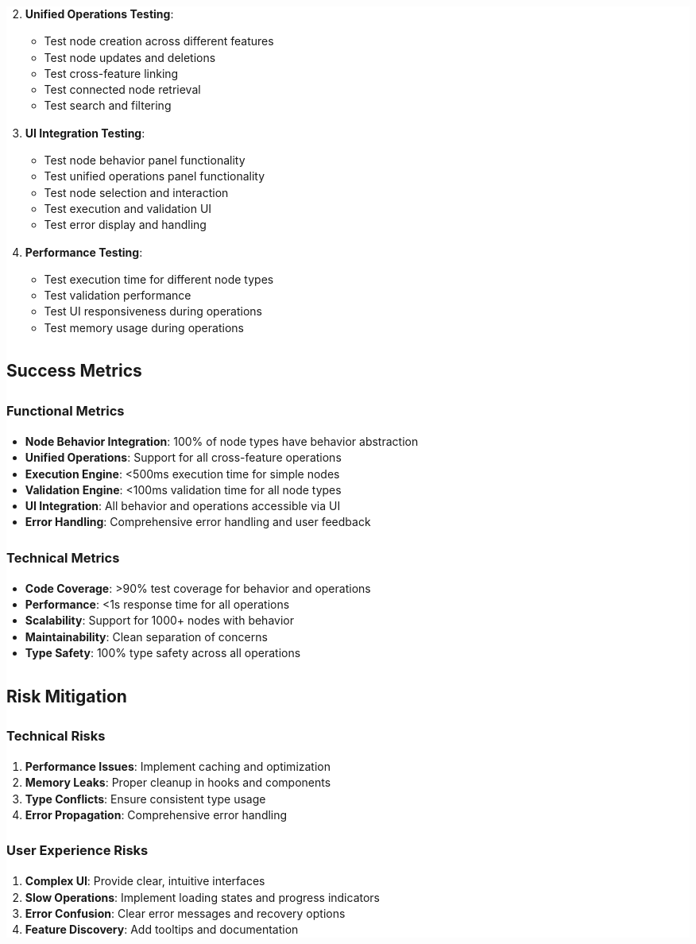 2. **Unified Operations Testing**:
   - Test node creation across different features
   - Test node updates and deletions
   - Test cross-feature linking
   - Test connected node retrieval
   - Test search and filtering

3. **UI Integration Testing**:
   - Test node behavior panel functionality
   - Test unified operations panel functionality
   - Test node selection and interaction
   - Test execution and validation UI
   - Test error display and handling

4. **Performance Testing**:
   - Test execution time for different node types
   - Test validation performance
   - Test UI responsiveness during operations
   - Test memory usage during operations

## Success Metrics

### Functional Metrics
- **Node Behavior Integration**: 100% of node types have behavior abstraction
- **Unified Operations**: Support for all cross-feature operations
- **Execution Engine**: <500ms execution time for simple nodes
- **Validation Engine**: <100ms validation time for all node types
- **UI Integration**: All behavior and operations accessible via UI
- **Error Handling**: Comprehensive error handling and user feedback

### Technical Metrics
- **Code Coverage**: >90% test coverage for behavior and operations
- **Performance**: <1s response time for all operations
- **Scalability**: Support for 1000+ nodes with behavior
- **Maintainability**: Clean separation of concerns
- **Type Safety**: 100% type safety across all operations

## Risk Mitigation

### Technical Risks
1. **Performance Issues**: Implement caching and optimization
2. **Memory Leaks**: Proper cleanup in hooks and components
3. **Type Conflicts**: Ensure consistent type usage
4. **Error Propagation**: Comprehensive error handling

### User Experience Risks
1. **Complex UI**: Provide clear, intuitive interfaces
2. **Slow Operations**: Implement loading states and progress indicators
3. **Error Confusion**: Clear error messages and recovery options
4. **Feature Discovery**: Add tooltips and documentation
